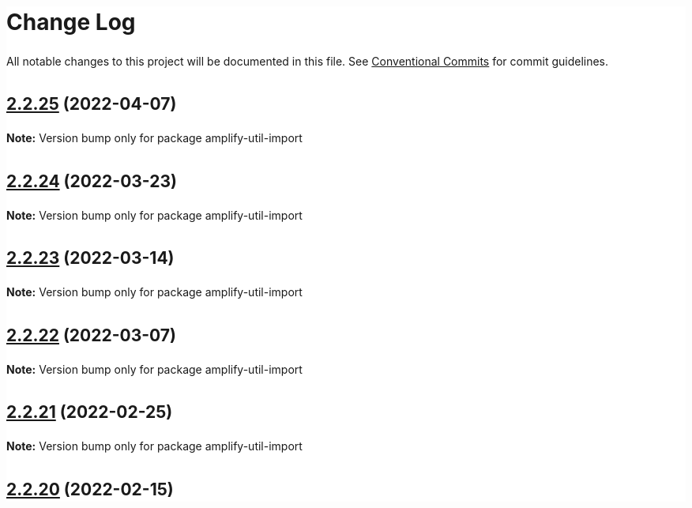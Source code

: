 # Change Log

All notable changes to this project will be documented in this file.
See [Conventional Commits](https://conventionalcommits.org) for commit guidelines.

## [2.2.25](https://github.com/aws-amplify/amplify-cli/compare/amplify-util-import@2.2.24...amplify-util-import@2.2.25) (2022-04-07)

**Note:** Version bump only for package amplify-util-import





## [2.2.24](https://github.com/aws-amplify/amplify-cli/compare/amplify-util-import@2.2.23...amplify-util-import@2.2.24) (2022-03-23)

**Note:** Version bump only for package amplify-util-import





## [2.2.23](https://github.com/aws-amplify/amplify-cli/compare/amplify-util-import@2.2.22...amplify-util-import@2.2.23) (2022-03-14)

**Note:** Version bump only for package amplify-util-import





## [2.2.22](https://github.com/aws-amplify/amplify-cli/compare/amplify-util-import@2.2.21...amplify-util-import@2.2.22) (2022-03-07)

**Note:** Version bump only for package amplify-util-import





## [2.2.21](https://github.com/aws-amplify/amplify-cli/compare/amplify-util-import@2.2.20...amplify-util-import@2.2.21) (2022-02-25)

**Note:** Version bump only for package amplify-util-import





## [2.2.20](https://github.com/aws-amplify/amplify-cli/compare/amplify-util-import@2.2.19...amplify-util-import@2.2.20) (2022-02-15)
